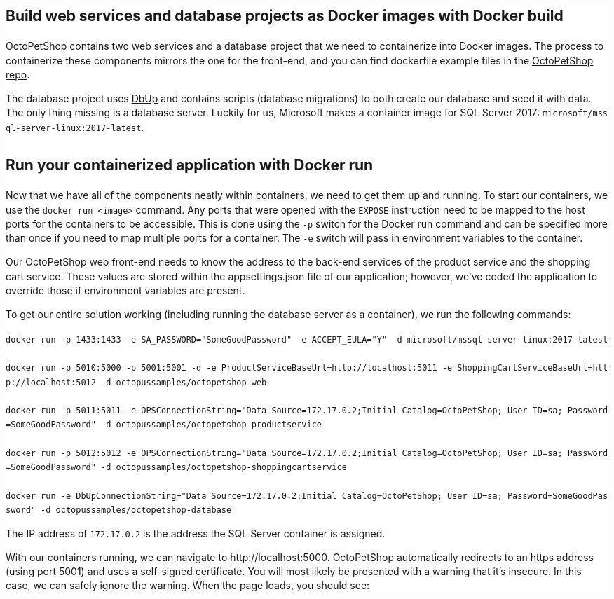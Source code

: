 ## Build web services and database projects as Docker images with Docker build
OctoPetShop contains two web services and a database project that we need to containerize into Docker images. The process to containerize these components mirrors the one for the front-end, and you can find dockerfile example files in the [OctoPetShop repo](https://github.com/OctopusSamples/OctoPetShop).

The database project uses [DbUp](https://dbup.github.io/) and contains scripts (database migrations) to both create our database and seed it with data. The only thing missing is a database server.  Luckily for us, Microsoft makes a container image for SQL Server 2017: `microsoft/mssql-server-linux:2017-latest`.

## Run your containerized application with Docker run
Now that we have all of the components neatly within containers, we need to get them up and running.  To start our containers, we use the `docker run <image>` command.  Any ports that were opened with the `EXPOSE` instruction need to be mapped to the host ports for the containers to be accessible.  This is done using the `-p` switch for the Docker run command and can be specified more than once if you need to map multiple ports for a container.  The `-e` switch will pass in environment variables to the container.  

Our OctoPetShop web front-end needs to know the address to the back-end services of the product service and the shopping cart service.  These values are stored within the appsettings.json file of our application; however, we’ve coded the application to override those if environment variables are present.

To get our entire solution working (including running the database server as a container), we run the following commands:

```
docker run -p 1433:1433 -e SA_PASSWORD="SomeGoodPassword" -e ACCEPT_EULA="Y" -d microsoft/mssql-server-linux:2017-latest

docker run -p 5010:5000 -p 5001:5001 -d -e ProductServiceBaseUrl=http://localhost:5011 -e ShoppingCartServiceBaseUrl=http://localhost:5012 -d octopussamples/octopetshop-web

docker run -p 5011:5011 -e OPSConnectionString="Data Source=172.17.0.2;Initial Catalog=OctoPetShop; User ID=sa; Password=SomeGoodPassword" -d octopussamples/octopetshop-productservice

docker run -p 5012:5012 -e OPSConnectionString="Data Source=172.17.0.2;Initial Catalog=OctoPetShop; User ID=sa; Password=SomeGoodPassword" -d octopussamples/octopetshop-shoppingcartservice

docker run -e DbUpConnectionString="Data Source=172.17.0.2;Initial Catalog=OctoPetShop; User ID=sa; Password=SomeGoodPassword" -d octopussamples/octopetshop-database
```

The IP address of `172.17.0.2` is the address the SQL Server container is assigned.

With our containers running, we can navigate to http://localhost:5000.  OctoPetShop automatically redirects to an https address (using port 5001) and uses a self-signed certificate.  You will most likely be presented with a warning that it’s insecure. In this case, we can safely ignore the warning.  When the page loads, you should see:

